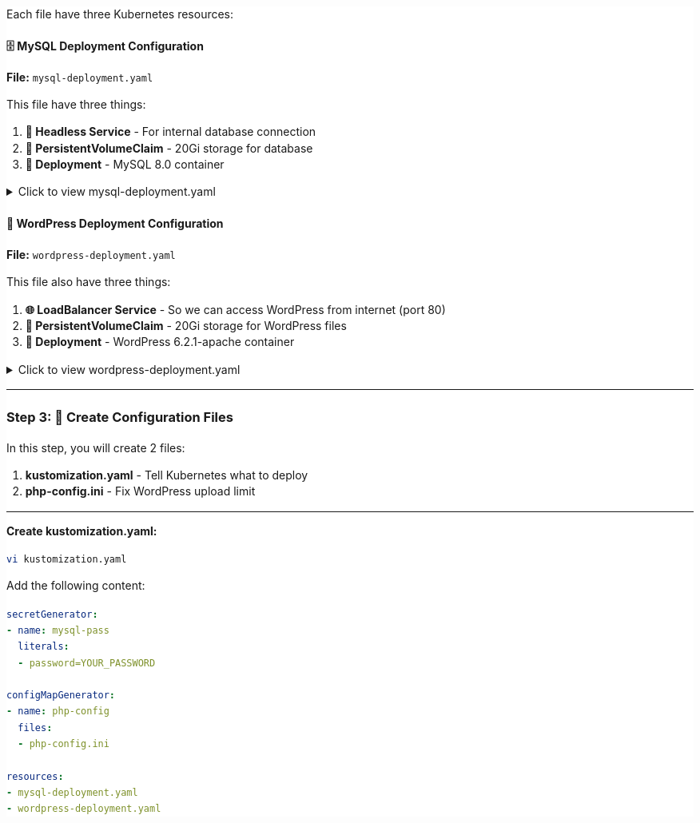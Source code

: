 Each file have three Kubernetes resources:

#### 🗄️ MySQL Deployment Configuration

**File:** `mysql-deployment.yaml`

This file have three things:
1. **🔗 Headless Service** - For internal database connection
2. **💾 PersistentVolumeClaim** - 20Gi storage for database
3. **🚀 Deployment** - MySQL 8.0 container

<details><summary>Click to view mysql-deployment.yaml</summary></details>

#### 📝 WordPress Deployment Configuration

**File:** `wordpress-deployment.yaml`

This file also have three things:
1. **🌐 LoadBalancer Service** - So we can access WordPress from internet (port 80)
2. **💾 PersistentVolumeClaim** - 20Gi storage for WordPress files
3. **🚀 Deployment** - WordPress 6.2.1-apache container

<details><summary>Click to view wordpress-deployment.yaml</summary></details>

---

### Step 3: 📝 Create Configuration Files

In this step, you will create 2 files:
1. **kustomization.yaml** - Tell Kubernetes what to deploy
2. **php-config.ini** - Fix WordPress upload limit

---

**Create kustomization.yaml:**

```bash
vi kustomization.yaml
```

Add the following content:

```yaml
secretGenerator:
- name: mysql-pass
  literals:
  - password=YOUR_PASSWORD

configMapGenerator:
- name: php-config
  files:
  - php-config.ini

resources:
- mysql-deployment.yaml
- wordpress-deployment.yaml
```
